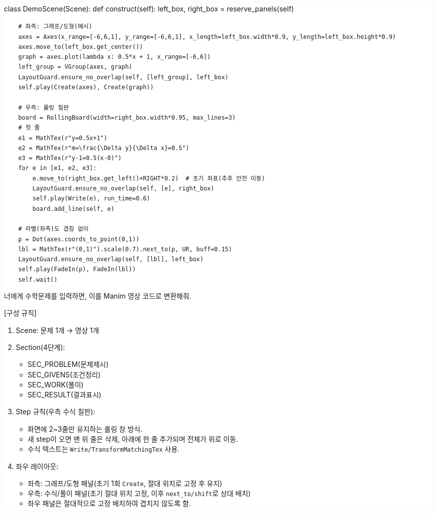 class DemoScene(Scene):
    def construct(self):
        left_box, right_box = reserve_panels(self)

        # 좌측: 그래프/도형(예시)
        axes = Axes(x_range=[-6,6,1], y_range=[-6,6,1], x_length=left_box.width*0.9, y_length=left_box.height*0.9)
        axes.move_to(left_box.get_center())
        graph = axes.plot(lambda x: 0.5*x + 1, x_range=[-6,6])
        left_group = VGroup(axes, graph)
        LayoutGuard.ensure_no_overlap(self, [left_group], left_box)
        self.play(Create(axes), Create(graph))

        # 우측: 롤링 칠판
        board = RollingBoard(width=right_box.width*0.95, max_lines=3)
        # 첫 줄
        e1 = MathTex(r"y=0.5x+1")
        e2 = MathTex(r"m=\frac{\Delta y}{\Delta x}=0.5")
        e3 = MathTex(r"y-1=0.5(x-0)")
        for e in [e1, e2, e3]:
            e.move_to(right_box.get_left()+RIGHT*0.2)  # 초기 좌표(추후 안전 이동)
            LayoutGuard.ensure_no_overlap(self, [e], right_box)
            self.play(Write(e), run_time=0.6)
            board.add_line(self, e)

        # 라벨(좌측)도 겹침 없이
        p = Dot(axes.coords_to_point(0,1))
        lbl = MathTex(r"(0,1)").scale(0.7).next_to(p, UR, buff=0.15)
        LayoutGuard.ensure_no_overlap(self, [lbl], left_box)
        self.play(FadeIn(p), FadeIn(lbl))
        self.wait()

너에게 수학문제를 입력하면, 이를 Manim 영상 코드로 변환해줘.

[구성 규칙]
1) Scene: 문제 1개 → 영상 1개
2) Section(4단계): 
   - SEC_PROBLEM(문제제시)
   - SEC_GIVENS(조건정리)
   - SEC_WORK(풀이)
   - SEC_RESULT(결과표시)

3) Step 규칙(우측 수식 칠판):
   - 화면에 2~3줄만 유지하는 롤링 창 방식.
   - 새 step이 오면 맨 위 줄은 삭제, 아래에 한 줄 추가되며 전체가 위로 이동.
   - 수식 텍스트는 `Write/TransformMatchingTex` 사용.

4) 좌우 레이아웃:
   - 좌측: 그래프/도형 패널(초기 1회 `Create`, 절대 위치로 고정 후 유지)
   - 우측: 수식/풀이 패널(초기 절대 위치 고정, 이후 `next_to/shift`로 상대 배치)
   - 좌우 패널은 절대적으로 고정 배치하여 겹치지 않도록 함.
